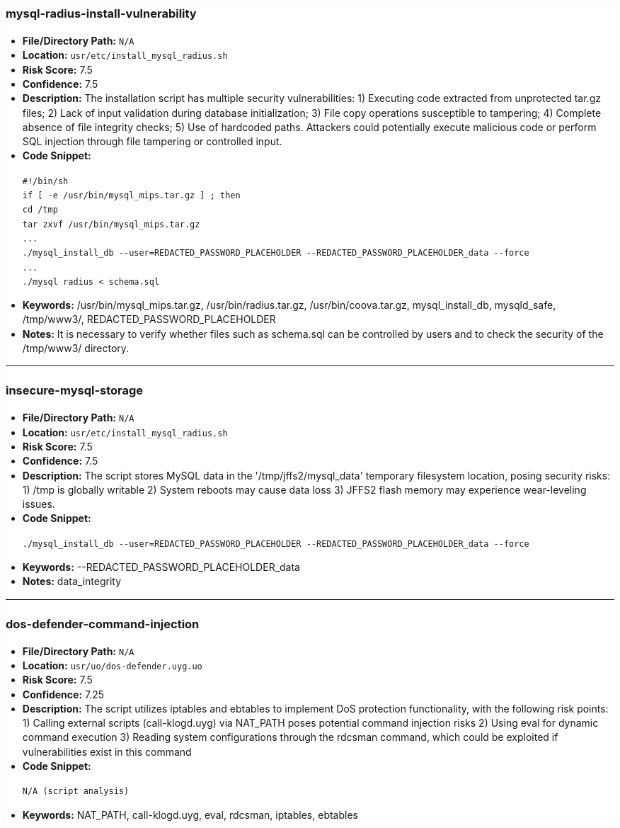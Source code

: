 ### mysql-radius-install-vulnerability

- **File/Directory Path:** `N/A`
- **Location:** `usr/etc/install_mysql_radius.sh`
- **Risk Score:** 7.5
- **Confidence:** 7.5
- **Description:** The installation script has multiple security vulnerabilities: 1) Executing code extracted from unprotected tar.gz files; 2) Lack of input validation during database initialization; 3) File copy operations susceptible to tampering; 4) Complete absence of file integrity checks; 5) Use of hardcoded paths. Attackers could potentially execute malicious code or perform SQL injection through file tampering or controlled input.
- **Code Snippet:**
  ```
  #!/bin/sh
  if [ -e /usr/bin/mysql_mips.tar.gz ] ; then
  cd /tmp
  tar zxvf /usr/bin/mysql_mips.tar.gz
  ...
  ./mysql_install_db --user=REDACTED_PASSWORD_PLACEHOLDER --REDACTED_PASSWORD_PLACEHOLDER_data --force
  ...
  ./mysql radius < schema.sql
  ```
- **Keywords:** /usr/bin/mysql_mips.tar.gz, /usr/bin/radius.tar.gz, /usr/bin/coova.tar.gz, mysql_install_db, mysqld_safe, /tmp/www3/, REDACTED_PASSWORD_PLACEHOLDER
- **Notes:** It is necessary to verify whether files such as schema.sql can be controlled by users and to check the security of the /tmp/www3/ directory.

---
### insecure-mysql-storage

- **File/Directory Path:** `N/A`
- **Location:** `usr/etc/install_mysql_radius.sh`
- **Risk Score:** 7.5
- **Confidence:** 7.5
- **Description:** The script stores MySQL data in the '/tmp/jffs2/mysql_data' temporary filesystem location, posing security risks: 1) /tmp is globally writable 2) System reboots may cause data loss 3) JFFS2 flash memory may experience wear-leveling issues.
- **Code Snippet:**
  ```
  ./mysql_install_db --user=REDACTED_PASSWORD_PLACEHOLDER --REDACTED_PASSWORD_PLACEHOLDER_data --force
  ```
- **Keywords:** --REDACTED_PASSWORD_PLACEHOLDER_data
- **Notes:** data_integrity

---
### dos-defender-command-injection

- **File/Directory Path:** `N/A`
- **Location:** `usr/uo/dos-defender.uyg.uo`
- **Risk Score:** 7.5
- **Confidence:** 7.25
- **Description:** The script utilizes iptables and ebtables to implement DoS protection functionality, with the following risk points: 1) Calling external scripts (call-klogd.uyg) via NAT_PATH poses potential command injection risks 2) Using eval for dynamic command execution 3) Reading system configurations through the rdcsman command, which could be exploited if vulnerabilities exist in this command
- **Code Snippet:**
  ```
  N/A (script analysis)
  ```
- **Keywords:** NAT_PATH, call-klogd.uyg, eval, rdcsman, iptables, ebtables